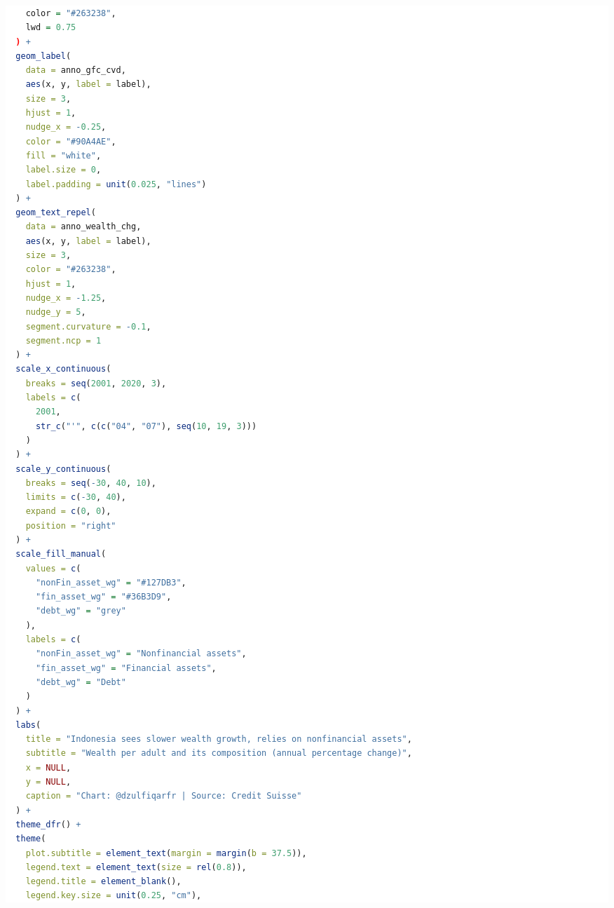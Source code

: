 ``` r
    color = "#263238",
    lwd = 0.75
  ) +
  geom_label(
    data = anno_gfc_cvd,
    aes(x, y, label = label),
    size = 3,
    hjust = 1,
    nudge_x = -0.25,
    color = "#90A4AE",
    fill = "white",
    label.size = 0,
    label.padding = unit(0.025, "lines")
  ) +
  geom_text_repel(
    data = anno_wealth_chg,
    aes(x, y, label = label),
    size = 3,
    color = "#263238",
    hjust = 1,
    nudge_x = -1.25,
    nudge_y = 5,
    segment.curvature = -0.1,
    segment.ncp = 1
  ) +
  scale_x_continuous(
    breaks = seq(2001, 2020, 3), 
    labels = c(
      2001, 
      str_c("'", c(c("04", "07"), seq(10, 19, 3)))
    )
  ) +
  scale_y_continuous(
    breaks = seq(-30, 40, 10),
    limits = c(-30, 40),
    expand = c(0, 0),
    position = "right"
  ) +
  scale_fill_manual(
    values = c(
      "nonFin_asset_wg" = "#127DB3",
      "fin_asset_wg" = "#36B3D9",
      "debt_wg" = "grey"
    ),
    labels = c(
      "nonFin_asset_wg" = "Nonfinancial assets",
      "fin_asset_wg" = "Financial assets",
      "debt_wg" = "Debt"
    )
  ) +
  labs(
    title = "Indonesia sees slower wealth growth, relies on nonfinancial assets",
    subtitle = "Wealth per adult and its composition (annual percentage change)",
    x = NULL,
    y = NULL,
    caption = "Chart: @dzulfiqarfr | Source: Credit Suisse"
  ) +
  theme_dfr() +
  theme(
    plot.subtitle = element_text(margin = margin(b = 37.5)),
    legend.text = element_text(size = rel(0.8)),
    legend.title = element_blank(),
    legend.key.size = unit(0.25, "cm"),
```
